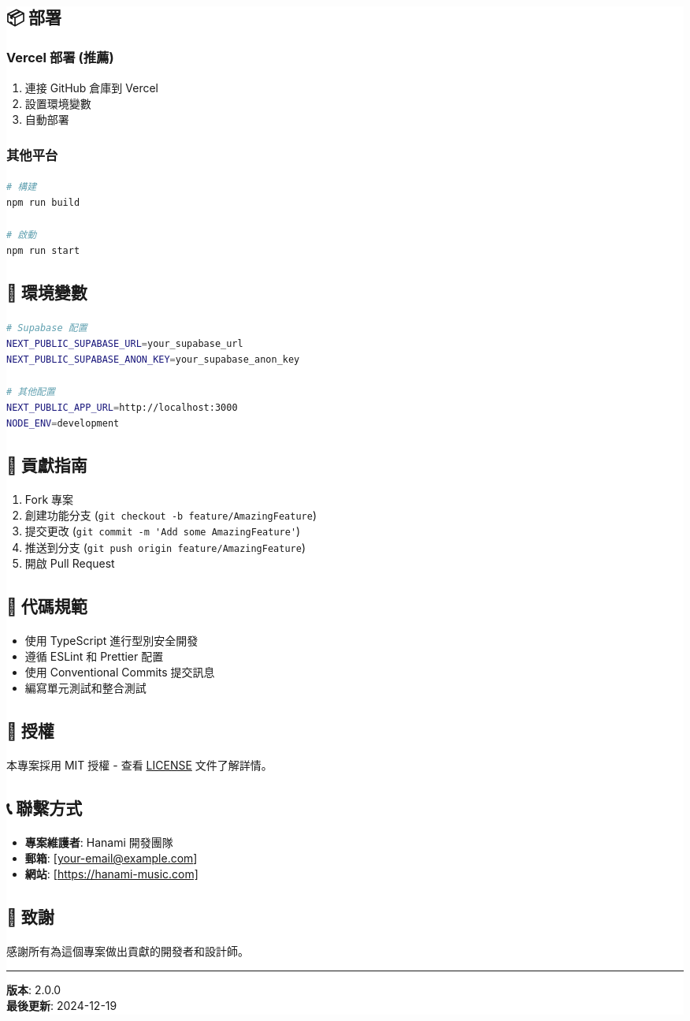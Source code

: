 ## 📦 部署

### Vercel 部署 (推薦)

1. 連接 GitHub 倉庫到 Vercel
2. 設置環境變數
3. 自動部署

### 其他平台

```bash
# 構建
npm run build

# 啟動
npm run start
```

## 🔐 環境變數

```bash
# Supabase 配置
NEXT_PUBLIC_SUPABASE_URL=your_supabase_url
NEXT_PUBLIC_SUPABASE_ANON_KEY=your_supabase_anon_key

# 其他配置
NEXT_PUBLIC_APP_URL=http://localhost:3000
NODE_ENV=development
```

## 🤝 貢獻指南

1. Fork 專案
2. 創建功能分支 (`git checkout -b feature/AmazingFeature`)
3. 提交更改 (`git commit -m 'Add some AmazingFeature'`)
4. 推送到分支 (`git push origin feature/AmazingFeature`)
5. 開啟 Pull Request

## 📝 代碼規範

- 使用 TypeScript 進行型別安全開發
- 遵循 ESLint 和 Prettier 配置
- 使用 Conventional Commits 提交訊息
- 編寫單元測試和整合測試

## 📄 授權

本專案採用 MIT 授權 - 查看 [LICENSE](LICENSE) 文件了解詳情。

## 📞 聯繫方式

- **專案維護者**: Hanami 開發團隊
- **郵箱**: [your-email@example.com]
- **網站**: [https://hanami-music.com]

## 🙏 致謝

感謝所有為這個專案做出貢獻的開發者和設計師。

---

**版本**: 2.0.0  
**最後更新**: 2024-12-19
